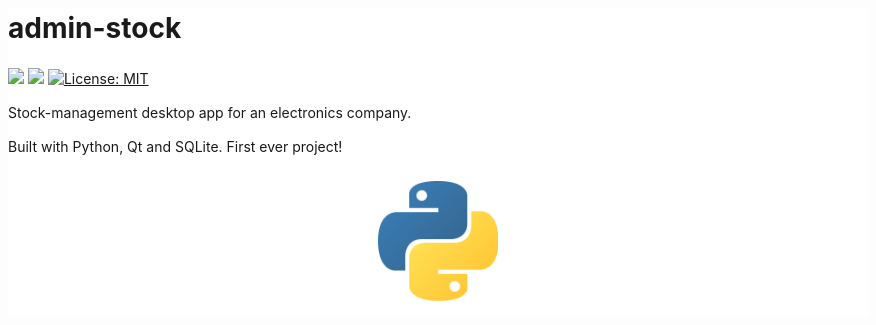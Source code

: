 # admin-stock

![](https://img.shields.io/badge/version-1.0.0-blue) ![](https://img.shields.io/github/last-commit/ivov/admin-stock) [![License: MIT](https://img.shields.io/badge/License-MIT-yellow.svg)](https://opensource.org/licenses/MIT)

Stock-management desktop app for an electronics company.

Built with Python, Qt and SQLite. First ever project!

<div style="text-align:center;">
    <img src="demo/python.png" width="120" style="margin: 10px">